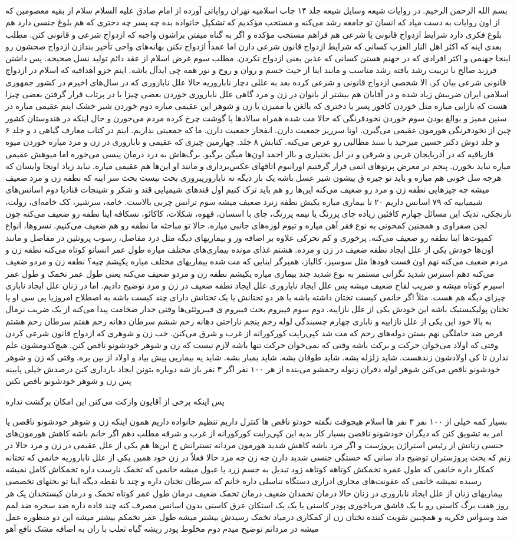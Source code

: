 بسم الله الرحمن الرحیم. در روایات شیعه وسایل شیعه جلد ۱۴ چاپ اسلامیه تهران روایاتی آورده از امام صادق علیه السلام سلام از بقیه معصومین که از اون روایات به دست میاد که انسان تو جامعه رشد می‌کنه و مستحب مؤکدیم که تشکیل خانواده بده چه پسر چه دختری که هم بلوغ جنسی دارد هم بلوغ فکری دارد شرایط ازدواج قانونی یا شرعی هم فراهم مستحب مؤکده و اگر به گناه میفتن براشون واجبه که ازدواج شرعی و قانونی کنن. مطلب بعدی اینه که اکثر اهل النار العزب کسانی که شرایط ازدواج قانون شرعی دارن اما عمداً ازدواج نکنن بهانه‌های واحی تأخیر بندازن ازدواج صحشون رو اینجا جهنمی و اکثر افرادی که در جهنم هستن کسانی که عذبن یعنی ازدواج نکردن. مطلب سوم غرض اسلام از عقد دائم تولید نسل صحیحه. پس داشتن فرزند صالح با تربیت رشد یافته رشد مناسب و مانند اینا از حیث جسم و روان و روح و نور همه چی ایدآل باشه. اینم جزو اهدافیه که اسلام در ازدواج قانونی شرعی بیان کر. الا شخصی ازدواج قانونی و شرعی کرده بعد به عللی دچار ناباروریه حالا علل ناباروری که در سال‌های اخیرم در کشور جمهوری اسلامی ایران ضریبش زیاد شده و در آقایان هم بیشتر از بانوان در زن و مرد گاهی علل ناباروری خوردن بعضی چیزا یا در پرتاب قرار گرفتن بعضی چیزا هست که نازایی میاره مثل خوردن کافور پسر یا دختری که بالغن یا ممیزن یا زن و شوهر این عقیمی میاره دوم خوردن شیر خشک اینم عقیمی میاره در سنین ممیز و بوالغ بودن سوم خوردن نخودفرنگی که حالا مت شده همراه سالادها یا گوشت چرخ کرده مردم می‌خورن و حال اینکه در هندوستان کشور چین از نخودفرنگی هورمون عقیمی می‌گیرن. اونا سرریز جمعیت دارن. انفجار جمعیت دارن. ما که جمعیتی نداریم. اینم در کتاب معارف گیاهی د و جلد ۶ و جلد دوش دکتر حسین میرحید با سند مطالبی رو عرض می‌کنه. کتابش ۸ جلد. چهارمین چیزی که عقیمی و ناباروری در زن و مرد میاره خوردن میوه قازیاقیه که در آذربایجان غربی و شرقی و در ایل بختیاری و باار احمد اون‌ها میگن برگبو. برگ‌هاش به درد درمان پیسی می‌خوره اما میوهش عقیمی میاره نباید بخورن. پنجم در معرض پرتوهای اتمی قرار گرفتیم اورانیوم اتاقهای عکس‌برداری و مانند او این‌ها هم عقیمی میاره. نباید زیاد اونجا وایسان که هرچه سل خونی هم میاره و باید تو جیره ق ییشون شیر عسل باشه یک بار دیگه نه ناباروریبروری بحث نیست بحث سر اینه که نطفه زن و مرد ضعیف میشه چه چیزهایی نطفه زن و مرد رو ضعیف می‌کنه این‌ها رو هم باید ترک کنیم اول قندهای شیمیایی قند و شکر و شینجات قنادیا دوم اسانس‌های شیمیاییه که ۷۹ اسانس داریم ۲۰ تا بیماری میاره یکیش نطفه زنرد ضعیف میشه سوم ترانس چربی بالاست. خامه، سرشیر، کک خامه‌ای، رولت، نارنجکی، تدیک این مسائل چهارم کافئین زیاده چای پررنگ یا نیمه پررنگ، چای با اسسان، قهوه، شکلات، کاکائو، نسکافه اینا نطفه رو ضعیف می‌کنه چون لجن صفراوی و همچنین کمخونی به نوع فقر آهن میاره و تبوم لوزه‌های جانبی میاره. حالا تو مباحثه ما نطفه رو هم ضعیف می‌کنیم. نسرو‌ها، انواع کمپوت‌ها اینا نطفه رو ضعیف می‌کنه. پرخوری و کم تحرکی علاوه بر اضافه وز و بیماریهای دیگه مثل درد مفاصل، رسوب پروتئین در مفاصل و مانند اون‌ها خودش یکی از علل ایجاد نطفه ضعیف در زن و مرده. هشتم غذای مونده بیماری‌های مختلف میاره طول عمر انسانو کوتاه می‌کنه نطفه زن و مردم ضعیف می‌کنه نهم اون فست فودها مثل سوسیز، کالباز، همبرگر اینایی که مت شده بیماریهای مختلف میاره یکیشم چیه؟ نطفه زن و مردو ضعیف می‌کنه دهم استرس شدید نگرانی مستمر به نوع شدید چند بیماری میاره یکیشم نطفه زن و مردو ضعیف می‌کنه یعنی طول عمر تخمک و طول عمر اسپرم کوتاه میشه و ضریب لقاح ضعیف میشه پس علل ایجاد ناباروری علل ایجاد نطفه ضعیف در زن و مرد توضیح دادیم. اما در زنان علل ایجاد ناباری چیزای دیگه هم هست. مثلاً اگر خانمی کیست تختان داشته باشه یا هر دو تختانش یا یک تختانش دارای چند کیست باشه به اصطلاح امروزیا پی سی او یا تختان پولیکیستیک باشه این خودش یکی از علل نازاییه. دوم سوم فیبروم بحث فیبروم ی فیبروئئی‌ها وقتی جدار ضخامت پیدا می‌کنه از یک ضریب نرمال به بالا خود این یکی از علل نازاییه و ناباری چهارم چسبندگی لوله رحم پنجم ناراحتی دهانه رحم ششم سرطان دهانه رحم هفتم سرطان رحم هشتم قرص ضد حاملگی نهم بستن دوله‌های رحم که مت شد کپی‌رایت کورکورانه از غرب و شرق می‌کنن. خب زن و شوهری که ازدواج قانون شرعی کردن وقتی که اولاد می‌خوان حرکت و برکت باشه وقتی که نمی‌خوان حرکت تنها باشه لازم نیست که زن و شوهر خودشونو ناقص کنن. هیچ‌کدومشون علم ندارن تا کی اولادشون زندهست. شاید زلزله بشه. شاید طوفان بشه. شاید بمبار بشه. شاید یه بیماریی پیش بیاد و اولاد از بین بره. وقتی که زن و شوهر خودشونو ناقص می‌کنن شوهر لوله دفران زنوله رحمشو می‌بنده از هر ۱۰۰ نفر اگر ۳ نفر باز شه دوباره بتونن ایجاد بارداری کنن درصدش خیلی پایینه پس زن و شوهر خودشونو ناقص نکنن

پس اینکه برخی از آقایون وازکت می‌کنن این امکان برگشت نداره

بسیار کمه خیلی از ۱۰۰ نفر ۳ نفر ها اسلام هیچوقت نگفته خودتو ناقص ها کنترل داریم تنظیم خانواده داریم همون اینکه زن و شوهر خودشونو ناقصن یا امر به تشویق کنن که دیگران خودشونو ناقصن بسیار کار بدیه این کپی‌رایت کورکورانه از غرب و شرقه مطلب دهم اگر خانم باشه کاهش هورمون‌های جنسی زنانش از رئیس استراژن پروژست و اگر مرد باشه کاهش شدید هورمون مردانه تسترانش خ این‌ها هم یکی از علل عقیمی در زن و مرد حالا در زنم که بحث پروژستران توضیح داد سانی که خستگی جنسی شدید دارن چه زن چه مرد حالا فعلاً در زن خود همین یکی از علل ناباروریه خانمی که تختانه کمکار داره خانمی که طول عمره تخمکش کوتاهه کوتاهه زود تبدیل به جسم زرد یا عبول میشه خانمی که تخمک نارست داره تخمکاش کامل نمیشه رسیده نمیشه خانمی که عفونت‌های مجاری ادراری دستگاه تناسلی داره خانم که سرطان تختان داره و چند تا نقطه دیگه اینا تو بحثهای تخصصی بیماریهای زنان از علل ایجاد ناباروری در زنان حالا درمان تخمدان ضعیف درمان تخمک ضعیف درمان طول عمر کوتاه تخمک و درمان کیستخدان یک هر روز هفت برگ کاسنی رو با یک قاشق مرباخوری پودر کاسنی یا یک یک استکان عرق کاسنی بدون اسانس مصرف کنه چند فاده داره ضد سحره ضد لمم ضد وسواس فکریه و همچنین تقویت کننده تختان زن از کمکاری درمیاد تخمک رسیدش بیشتر میشه طول عمر تخمکم بیشتر میشه این دو منظوره عمل میشه در مردانم توضیح میدم دوم مخلوط پودر ریشه گیاه ثعلب با ران به اضافه مشک نافع آهو
